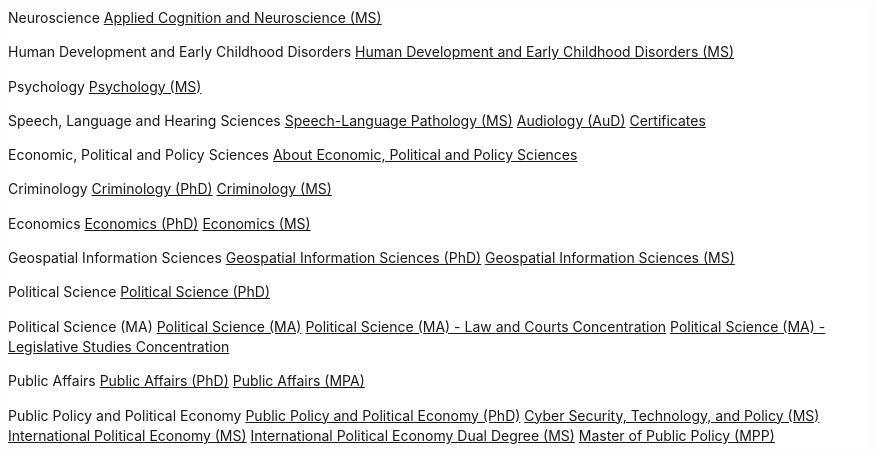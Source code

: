 Neuroscience
    [Applied Cognition and Neuroscience (MS)](https://catalog.utdallas.edu/2025/graduate/programs/bbs/applied-cognition-and-neuroscience) 

Human Development and Early Childhood Disorders
    [Human Development and Early Childhood Disorders (MS)](https://catalog.utdallas.edu/2025/graduate/programs/bbs/human-development-and-early-childhood-disorders) 

Psychology
    [Psychology (MS)](https://catalog.utdallas.edu/2025/graduate/programs/bbs/psychology) 

Speech, Language and Hearing Sciences
    [Speech-Language Pathology (MS)](https://catalog.utdallas.edu/2025/graduate/programs/bbs/speech-language-pathology)     [Audiology (AuD)](https://catalog.utdallas.edu/2025/graduate/programs/bbs/audiology)     [Certificates](https://catalog.utdallas.edu/2025/graduate/programs/bbs/certificates) 

Economic, Political and Policy Sciences
    [About Economic, Political and Policy Sciences](https://catalog.utdallas.edu/2025/graduate/programs/epps) 

Criminology
    [Criminology (PhD)](https://catalog.utdallas.edu/2025/graduate/programs/epps/criminology#doctor-of-philosophy-in-criminology)     [Criminology (MS)](https://catalog.utdallas.edu/2025/graduate/programs/epps/criminology#master-of-science-in-criminology) 

Economics
    [Economics (PhD)](https://catalog.utdallas.edu/2025/graduate/programs/epps/economics#doctor-of-philosophy-in-economics)     [Economics (MS)](https://catalog.utdallas.edu/2025/graduate/programs/epps/economics#master-of-science-in-economics) 

Geospatial Information Sciences
    [Geospatial Information Sciences (PhD)](https://catalog.utdallas.edu/2025/graduate/programs/epps/geospatial-information-science#doctor-of-philosophy-in-geospatial-information-sciences)     [Geospatial Information Sciences (MS)](https://catalog.utdallas.edu/2025/graduate/programs/epps/geospatial-information-science#master-of-science-in-geospatial-information-sciences) 

Political Science
    [Political Science (PhD)](https://catalog.utdallas.edu/2025/graduate/programs/epps/political-science#doctor-of-philosophy-in-political-science) 

Political Science (MA)
    [Political Science (MA)](https://catalog.utdallas.edu/2025/graduate/programs/epps/political-science#master-of-arts-in-political-science)     [Political Science (MA) - Law and Courts Concentration](https://catalog.utdallas.edu/2025/graduate/programs/epps/political-science#law-and-courts-concentration)     [Political Science (MA) - Legislative Studies Concentration](https://catalog.utdallas.edu/2025/graduate/programs/epps/political-science#legislative-studies-concentration) 

Public Affairs
    [Public Affairs (PhD)](https://catalog.utdallas.edu/2025/graduate/programs/epps/public-affairs#doctor-of-philosophy-in-public-affairs)     [Public Affairs (MPA)](https://catalog.utdallas.edu/2025/graduate/programs/epps/public-affairs#master-of-public-affairs) 

Public Policy and Political Economy
    [Public Policy and Political Economy (PhD)](https://catalog.utdallas.edu/2025/graduate/programs/epps/public-policy-and-political-economy#doctor-of-philosophy-in-public-policy-and-political-economy)     [Cyber Security, Technology, and Policy (MS)](https://catalog.utdallas.edu/2025/graduate/programs/epps/public-policy-and-political-economy#master-of-science-in-cyber-security-technology-and-policy)     [International Political Economy (MS)](https://catalog.utdallas.edu/2025/graduate/programs/epps/public-policy-and-political-economy#master-of-science-in-international-political-economy)     [International Political Economy Dual Degree (MS)](https://catalog.utdallas.edu/2025/graduate/programs/epps/public-policy-and-political-economy/international-political-economy-ms-dual-degree)     [Master of Public Policy (MPP)](https://catalog.utdallas.edu/2025/graduate/programs/epps/public-policy-and-political-economy#master-of-public-policy) 
